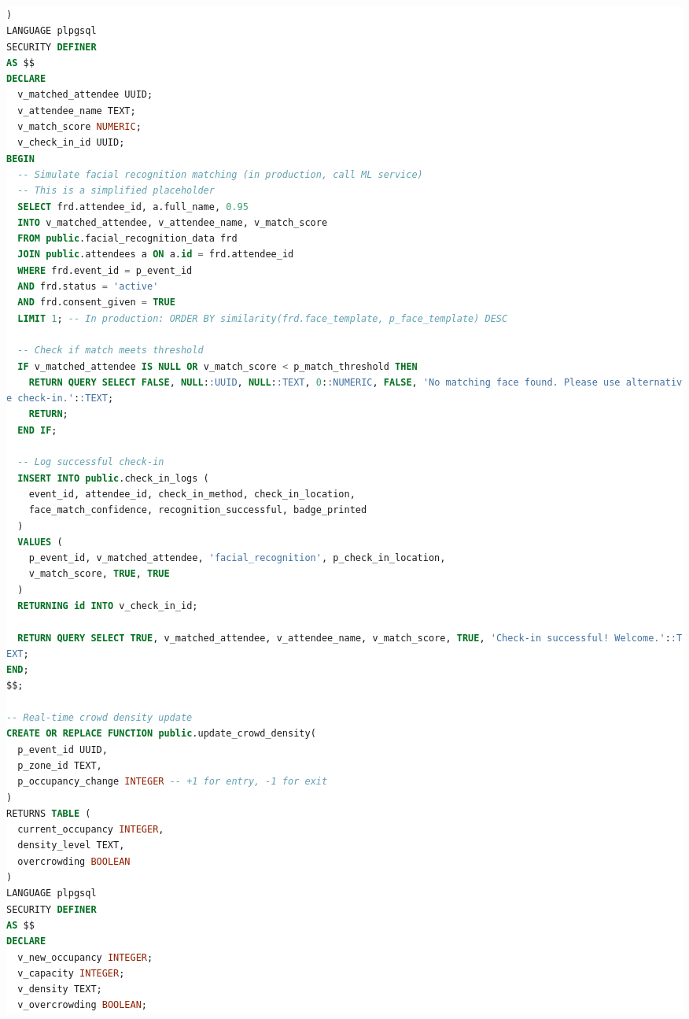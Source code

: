 ```sql
)
LANGUAGE plpgsql
SECURITY DEFINER
AS $$
DECLARE
  v_matched_attendee UUID;
  v_attendee_name TEXT;
  v_match_score NUMERIC;
  v_check_in_id UUID;
BEGIN
  -- Simulate facial recognition matching (in production, call ML service)
  -- This is a simplified placeholder
  SELECT frd.attendee_id, a.full_name, 0.95
  INTO v_matched_attendee, v_attendee_name, v_match_score
  FROM public.facial_recognition_data frd
  JOIN public.attendees a ON a.id = frd.attendee_id
  WHERE frd.event_id = p_event_id
  AND frd.status = 'active'
  AND frd.consent_given = TRUE
  LIMIT 1; -- In production: ORDER BY similarity(frd.face_template, p_face_template) DESC

  -- Check if match meets threshold
  IF v_matched_attendee IS NULL OR v_match_score < p_match_threshold THEN
    RETURN QUERY SELECT FALSE, NULL::UUID, NULL::TEXT, 0::NUMERIC, FALSE, 'No matching face found. Please use alternative check-in.'::TEXT;
    RETURN;
  END IF;

  -- Log successful check-in
  INSERT INTO public.check_in_logs (
    event_id, attendee_id, check_in_method, check_in_location,
    face_match_confidence, recognition_successful, badge_printed
  )
  VALUES (
    p_event_id, v_matched_attendee, 'facial_recognition', p_check_in_location,
    v_match_score, TRUE, TRUE
  )
  RETURNING id INTO v_check_in_id;

  RETURN QUERY SELECT TRUE, v_matched_attendee, v_attendee_name, v_match_score, TRUE, 'Check-in successful! Welcome.'::TEXT;
END;
$$;

-- Real-time crowd density update
CREATE OR REPLACE FUNCTION public.update_crowd_density(
  p_event_id UUID,
  p_zone_id TEXT,
  p_occupancy_change INTEGER -- +1 for entry, -1 for exit
)
RETURNS TABLE (
  current_occupancy INTEGER,
  density_level TEXT,
  overcrowding BOOLEAN
)
LANGUAGE plpgsql
SECURITY DEFINER
AS $$
DECLARE
  v_new_occupancy INTEGER;
  v_capacity INTEGER;
  v_density TEXT;
  v_overcrowding BOOLEAN;
```